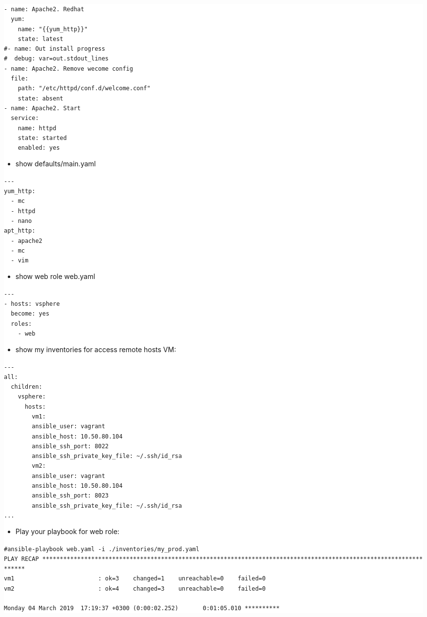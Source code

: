   ```
  - name: Apache2. Redhat
    yum:
      name: "{{yum_http}}"
      state: latest
  #- name: Out install progress
  #  debug: var=out.stdout_lines
  - name: Apache2. Remove wecome config
    file:
      path: "/etc/httpd/conf.d/welcome.conf"
      state: absent
  - name: Apache2. Start
    service:
      name: httpd
      state: started
      enabled: yes
  ```
  - show defaults/main.yaml
  ```
  ---
  yum_http:
    - mc
    - httpd
    - nano
  apt_http:
    - apache2
    - mc
    - vim
  ```
  - show web role web.yaml
  ```
  ---
  - hosts: vsphere
    become: yes
    roles:
      - web
  ```
  - show my inventories for access remote hosts VM:
  ```
  ---
  all:
    children:
      vsphere:
        hosts:
          vm1:
          ansible_user: vagrant
          ansible_host: 10.50.80.104
          ansible_ssh_port: 8022
          ansible_ssh_private_key_file: ~/.ssh/id_rsa
          vm2:
          ansible_user: vagrant
          ansible_host: 10.50.80.104
          ansible_ssh_port: 8023
          ansible_ssh_private_key_file: ~/.ssh/id_rsa
  ...
  ```
- Play your playbook for web role:
```
#ansible-playbook web.yaml -i ./inventories/my_prod.yaml
PLAY RECAP *******************************************************************************************************************
vm1                        : ok=3    changed=1    unreachable=0    failed=0
vm2                        : ok=4    changed=3    unreachable=0    failed=0

Monday 04 March 2019  17:19:37 +0300 (0:00:02.252)       0:01:05.010 **********
```